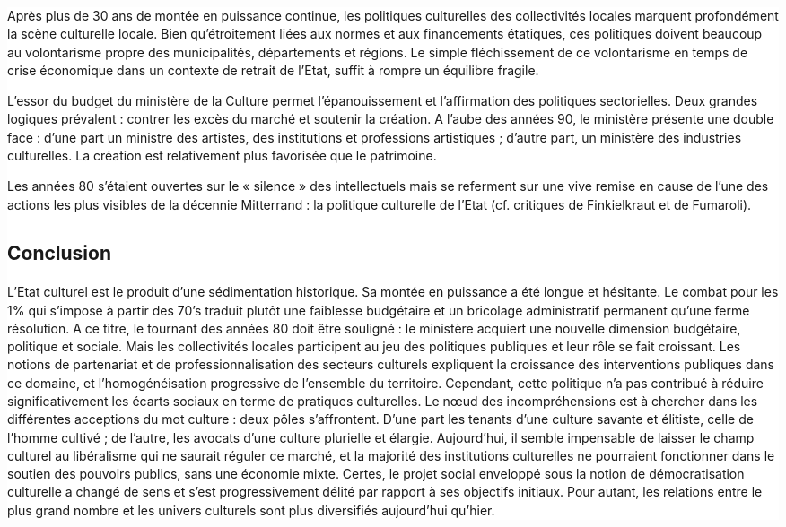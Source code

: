 Après plus de 30 ans de montée en puissance continue, les politiques culturelles des collectivités locales marquent profondément la scène culturelle locale. Bien qu’étroitement liées aux normes et aux financements étatiques, ces politiques doivent beaucoup au volontarisme propre des municipalités, départements et régions. Le simple fléchissement de ce volontarisme en temps de crise économique dans un contexte de retrait de l’Etat, suffit à rompre un équilibre fragile.

L’essor du budget du ministère de la Culture permet l’épanouissement et l’affirmation des politiques sectorielles. Deux grandes logiques prévalent : contrer les excès du marché et soutenir la création. A l’aube des années 90, le ministère présente une double face : d’une part un ministre des artistes, des institutions et professions artistiques ; d’autre part, un ministère des industries culturelles. La création est relativement plus favorisée que le patrimoine. 

Les années 80 s’étaient ouvertes sur le « silence » des intellectuels mais se referment sur une vive remise en cause de l’une des actions les plus visibles de la décennie Mitterrand : la politique culturelle de l’Etat (cf. critiques de Finkielkraut et de Fumaroli). 

## Conclusion 

L’Etat culturel est le produit d’une sédimentation historique. Sa montée en puissance a été longue et
hésitante. Le combat pour les 1% qui s’impose à partir des 70’s traduit plutôt une faiblesse budgétaire et un bricolage administratif permanent qu’une ferme résolution. A ce titre, le tournant des années 80 doit être souligné : le ministère acquiert une nouvelle dimension budgétaire, politique et sociale. Mais les collectivités locales participent au jeu des politiques publiques et leur rôle se fait croissant. Les notions de partenariat et de professionnalisation des secteurs culturels expliquent la croissance des interventions publiques dans ce domaine, et l’homogénéisation progressive de l’ensemble du territoire. Cependant, cette politique n’a pas contribué à réduire significativement les écarts sociaux en terme de pratiques culturelles. Le nœud des incompréhensions est à chercher dans les différentes acceptions du mot culture : deux pôles s’affrontent. D’une part les tenants d’une culture savante et élitiste, celle de l’homme cultivé ; de l’autre, les avocats d’une culture plurielle et élargie. Aujourd’hui, il semble impensable de laisser le champ culturel au libéralisme qui ne saurait réguler ce
marché, et la majorité des institutions culturelles ne pourraient fonctionner dans le soutien des pouvoirs publics, sans une économie mixte. Certes, le projet social enveloppé sous la notion de démocratisation culturelle a changé de sens et s’est progressivement délité par rapport à ses objectifs initiaux. Pour autant, les relations entre le plus grand nombre et les univers culturels sont plus diversifiés aujourd’hui qu’hier.



